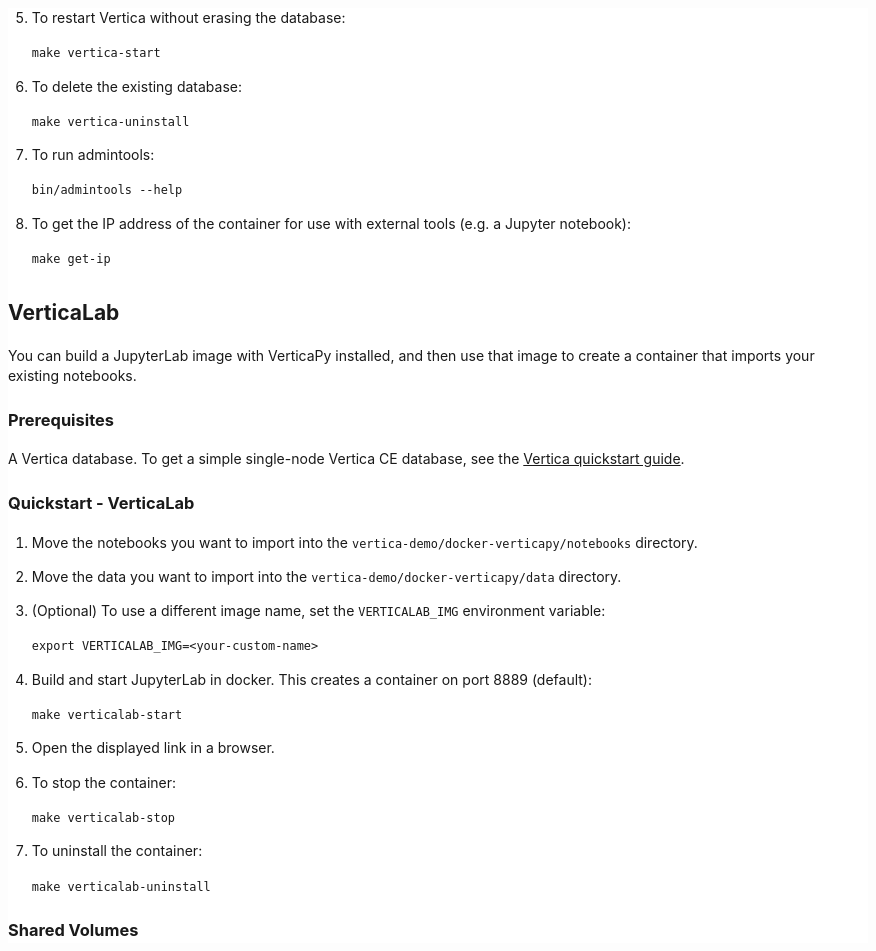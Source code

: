 5.  To restart Vertica without erasing the database:
    ```
    make vertica-start
    ```

6.  To delete the existing database:
    ```
    make vertica-uninstall
    ```

7.  To run admintools:
    ```
    bin/admintools --help
    ```

8.  To get the IP address of the container for use with external tools (e.g. a Jupyter notebook):
    ```
    make get-ip
    ```

## VerticaLab

You can build a JupyterLab image with VerticaPy installed, and then use that image to create a container that imports your existing notebooks.

### Prerequisites

A Vertica database. To get a simple single-node Vertica CE database, see the [Vertica quickstart guide](#Vertica-CE-Container).

### Quickstart - VerticaLab

1. Move the notebooks you want to import into the `vertica-demo/docker-verticapy/notebooks` directory.
2. Move the data you want to import into the `vertica-demo/docker-verticapy/data` directory.
3. (Optional) To use a different image name, set the `VERTICALAB_IMG` environment variable:
    ```
    export VERTICALAB_IMG=<your-custom-name>
    ```

4. Build and start JupyterLab in docker. This creates a container on port 8889 (default):
    ```
    make verticalab-start
    ```

5. Open the displayed link in a browser.
6. To stop the container:
    ```
    make verticalab-stop
    ```

6. To uninstall the container:
    ```
    make verticalab-uninstall
    ```
### Shared Volumes
